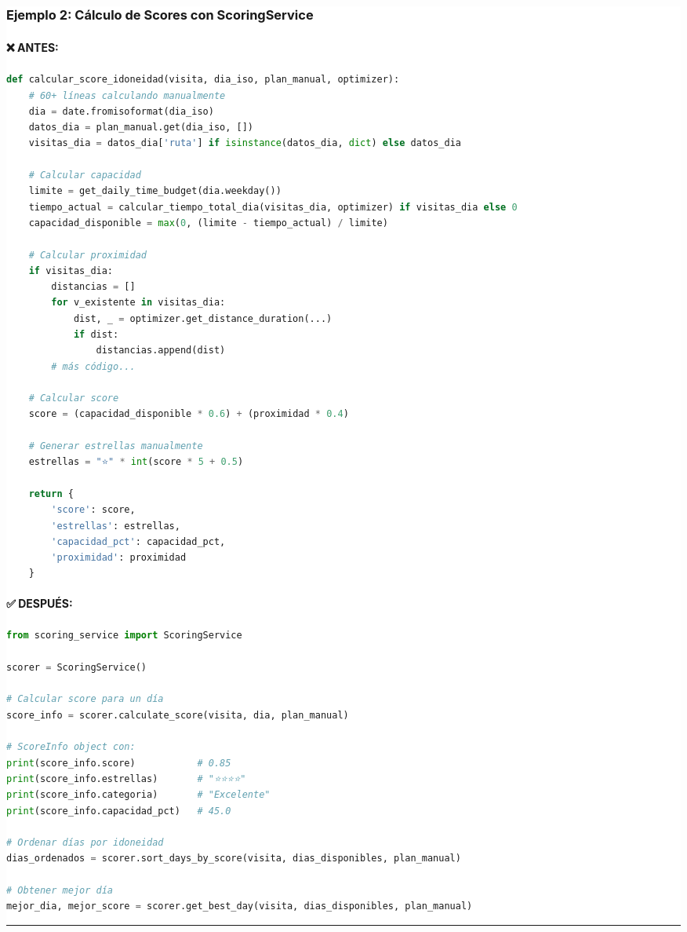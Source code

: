 
### **Ejemplo 2: Cálculo de Scores con ScoringService**

#### ❌ ANTES:
```python
def calcular_score_idoneidad(visita, dia_iso, plan_manual, optimizer):
    # 60+ líneas calculando manualmente
    dia = date.fromisoformat(dia_iso)
    datos_dia = plan_manual.get(dia_iso, [])
    visitas_dia = datos_dia['ruta'] if isinstance(datos_dia, dict) else datos_dia

    # Calcular capacidad
    limite = get_daily_time_budget(dia.weekday())
    tiempo_actual = calcular_tiempo_total_dia(visitas_dia, optimizer) if visitas_dia else 0
    capacidad_disponible = max(0, (limite - tiempo_actual) / limite)

    # Calcular proximidad
    if visitas_dia:
        distancias = []
        for v_existente in visitas_dia:
            dist, _ = optimizer.get_distance_duration(...)
            if dist:
                distancias.append(dist)
        # más código...

    # Calcular score
    score = (capacidad_disponible * 0.6) + (proximidad * 0.4)

    # Generar estrellas manualmente
    estrellas = "⭐" * int(score * 5 + 0.5)

    return {
        'score': score,
        'estrellas': estrellas,
        'capacidad_pct': capacidad_pct,
        'proximidad': proximidad
    }
```

#### ✅ DESPUÉS:
```python
from scoring_service import ScoringService

scorer = ScoringService()

# Calcular score para un día
score_info = scorer.calculate_score(visita, dia, plan_manual)

# ScoreInfo object con:
print(score_info.score)           # 0.85
print(score_info.estrellas)       # "⭐⭐⭐⭐"
print(score_info.categoria)       # "Excelente"
print(score_info.capacidad_pct)   # 45.0

# Ordenar días por idoneidad
dias_ordenados = scorer.sort_days_by_score(visita, dias_disponibles, plan_manual)

# Obtener mejor día
mejor_dia, mejor_score = scorer.get_best_day(visita, dias_disponibles, plan_manual)
```

---